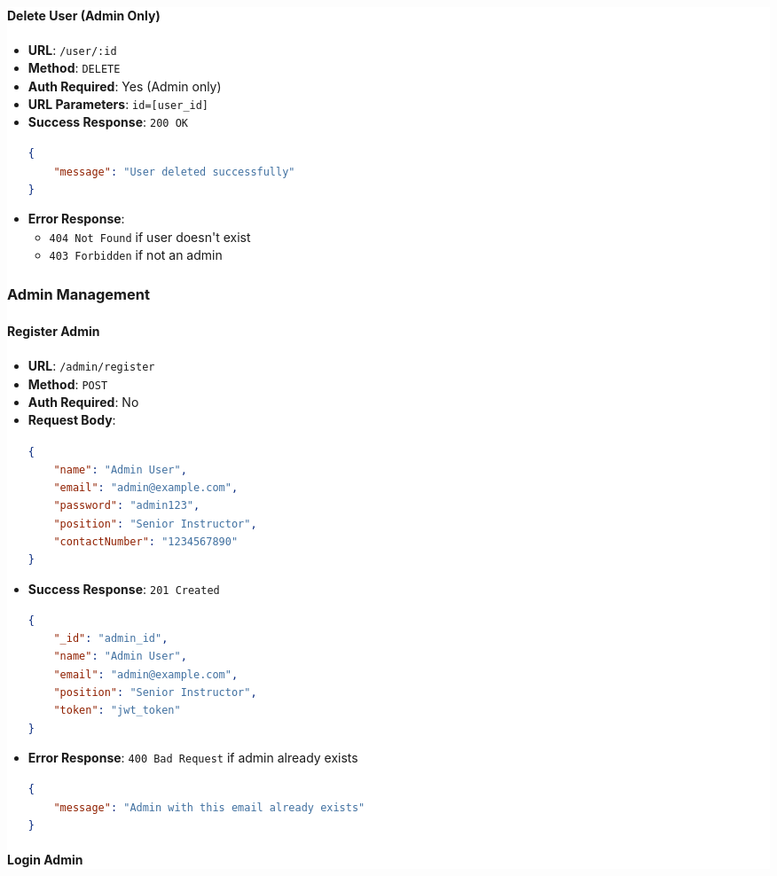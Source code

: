 #### Delete User (Admin Only)

-   **URL**: `/user/:id`
-   **Method**: `DELETE`
-   **Auth Required**: Yes (Admin only)
-   **URL Parameters**: `id=[user_id]`
-   **Success Response**: `200 OK`
    ```json
    {
        "message": "User deleted successfully"
    }
    ```
-   **Error Response**:
    -   `404 Not Found` if user doesn't exist
    -   `403 Forbidden` if not an admin

### Admin Management

#### Register Admin

-   **URL**: `/admin/register`
-   **Method**: `POST`
-   **Auth Required**: No
-   **Request Body**:
    ```json
    {
        "name": "Admin User",
        "email": "admin@example.com",
        "password": "admin123",
        "position": "Senior Instructor",
        "contactNumber": "1234567890"
    }
    ```
-   **Success Response**: `201 Created`
    ```json
    {
        "_id": "admin_id",
        "name": "Admin User",
        "email": "admin@example.com",
        "position": "Senior Instructor",
        "token": "jwt_token"
    }
    ```
-   **Error Response**: `400 Bad Request` if admin already exists
    ```json
    {
        "message": "Admin with this email already exists"
    }
    ```

#### Login Admin
